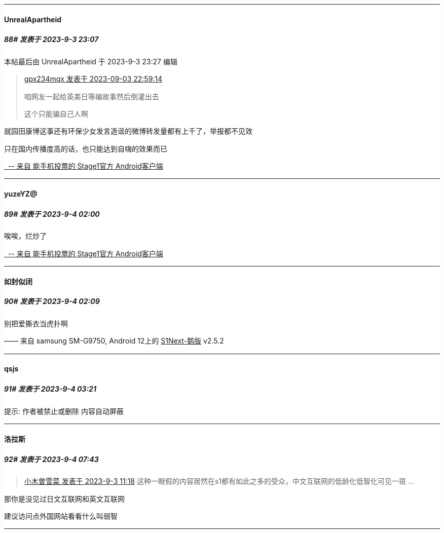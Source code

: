 *****

####  UnrealApartheid  
##### 88#       发表于 2023-9-3 23:07

 本帖最后由 UnrealApartheid 于 2023-9-3 23:27 编辑 
<blockquote><a href="httphttps://bbs.saraba1st.com/2b/forum.php?mod=redirect&amp;goto=findpost&amp;pid=62281846&amp;ptid=2150148" target="_blank">gpx234mqx 发表于 2023-09-03 22:59:14</a>

咱网友一起给英美日等编故事然后倒灌出去

这个只能骗自己人啊</blockquote>
就园田康博这事还有环保少女发言造谣的微博转发量都有上千了，举报都不见效

只在国内传播度高的话，也只能达到自嗨的效果而已

[  -- 来自 能手机投票的 Stage1官方 Android客户端](https://www.coolapk.com/apk/140634)

*****

####  yuzeYZ@  
##### 89#       发表于 2023-9-4 02:00

唉唉，烂炒了

[  -- 来自 能手机投票的 Stage1官方 Android客户端](https://www.coolapk.com/apk/140634)

*****

####  如封似闭  
##### 90#       发表于 2023-9-4 02:09

别把爱撕衣当虎扑啊

—— 来自 samsung SM-G9750, Android 12上的 [S1Next-鹅版](https://github.com/ykrank/S1-Next/releases) v2.5.2

*****

####  qsjs  
##### 91#       发表于 2023-9-4 03:21

提示: 作者被禁止或删除 内容自动屏蔽

*****

####  洛拉斯  
##### 92#       发表于 2023-9-4 07:43

<blockquote><a href="httphttps://bbs.saraba1st.com/2b/forum.php?mod=redirect&amp;goto=findpost&amp;pid=62275321&amp;ptid=2150148" target="_blank">小木曽雪菜 发表于 2023-9-3 11:18</a>
这种一眼假的内容居然在s1都有如此之多的受众，中文互联网的低龄化低智化可见一斑 ...</blockquote>
那你是没见过日文互联网和英文互联网

建议访问点外国网站看看什么叫弱智

*****
